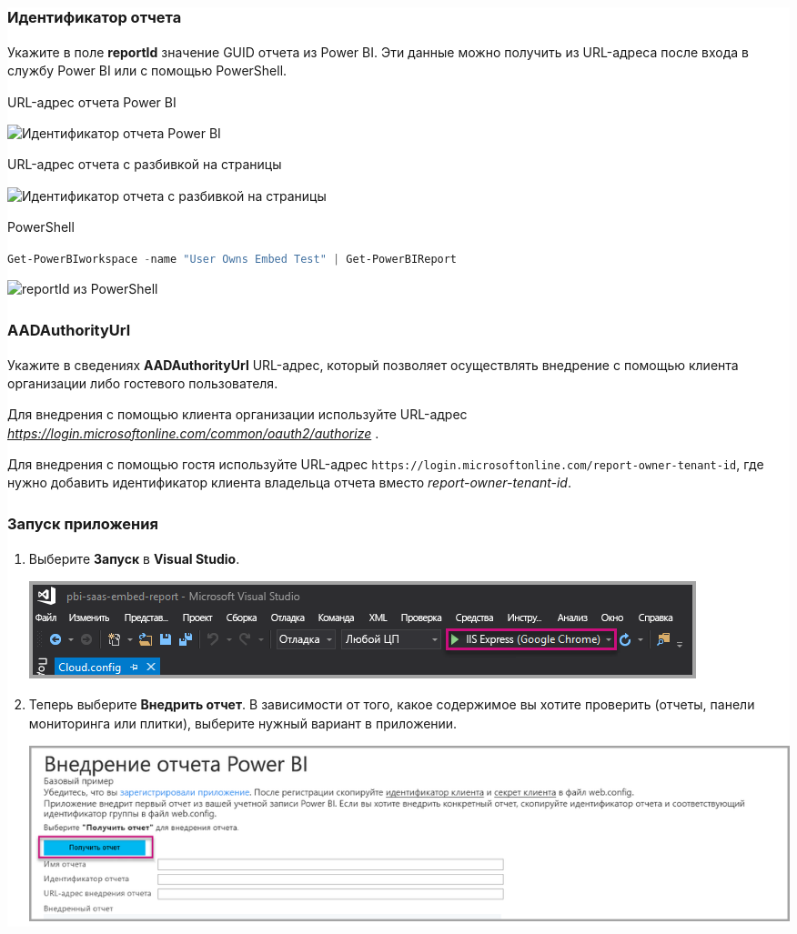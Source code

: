 ### <a name="report-id"></a>Идентификатор отчета

Укажите в поле **reportId** значение GUID отчета из Power BI. Эти данные можно получить из URL-адреса после входа в службу Power BI или с помощью PowerShell.

URL-адрес отчета Power BI <br>

![Идентификатор отчета Power BI](media/embed-sample-for-your-organization/embed-sample-for-your-organization-041.png)


URL-адрес отчета с разбивкой на страницы<br>

![Идентификатор отчета с разбивкой на страницы](media/embed-sample-for-your-organization/paginated-reports-url.png)

PowerShell <br>

```powershell
Get-PowerBIworkspace -name "User Owns Embed Test" | Get-PowerBIReport
```

![reportId из PowerShell](media/embed-sample-for-your-organization/embed-sample-for-your-organization-041-ps.png)

### <a name="aadauthorityurl"></a>AADAuthorityUrl

Укажите в сведениях **AADAuthorityUrl** URL-адрес, который позволяет осуществлять внедрение с помощью клиента организации либо гостевого пользователя.

Для внедрения с помощью клиента организации используйте URL-адрес *https://login.microsoftonline.com/common/oauth2/authorize* .

Для внедрения с помощью гостя используйте URL-адрес `https://login.microsoftonline.com/report-owner-tenant-id`, где нужно добавить идентификатор клиента владельца отчета вместо *report-owner-tenant-id*.

### <a name="run-the-application"></a>Запуск приложения

1. Выберите **Запуск** в **Visual Studio**.

    ![Запуск приложения](media/embed-sample-for-your-organization/embed-sample-for-your-organization-033.png)

2. Теперь выберите **Внедрить отчет**. В зависимости от того, какое содержимое вы хотите проверить (отчеты, панели мониторинга или плитки), выберите нужный вариант в приложении.

    ![Выбор содержимого](media/embed-sample-for-your-organization/embed-sample-for-your-organization-034.png)
